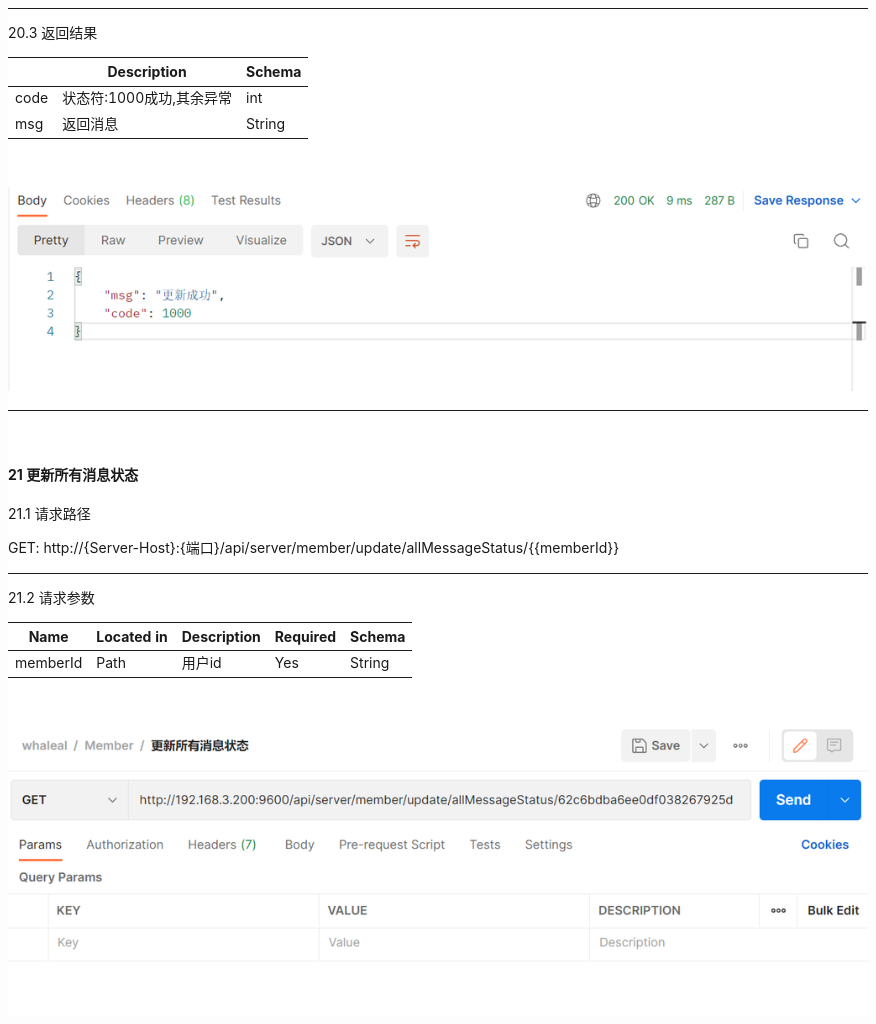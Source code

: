 ----

20.3 返回结果


|               |     Description    |           Schema              |
| --------------|----------------------|---------------------------
| code        |   状态符:1000成功,其余异常 |         int              |
| msg       |         返回消息|           String             |


<br>

![img_77.png](../Images/messageStatus_r.png)



---


<br>


#### 21 更新所有消息状态

21.1 请求路径

GET: http://{Server-Host}:{端口}/api/server/member/update/allMessageStatus/{{memberId}}

---


21.2 请求参数


| Name                |     Located in     |           Description         |     Required    |        Schema   |
| -------------------|----------------------|-------------------------------|-----------------|-----------   |
| memberId          |         Path           |            用户id            |        Yes       |String        |

<br>

![img_78.png](../Images/allMessageStatus.png)
